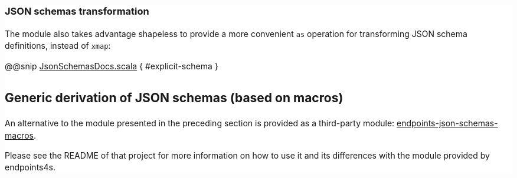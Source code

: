 ### JSON schemas transformation

The module also takes advantage shapeless to provide a more convenient `as` operation for
transforming JSON schema definitions, instead of `xmap`:

@@snip [JsonSchemasDocs.scala](/json-schema/json-schema-generic/src/test/scala/endpoints4s/generic/JsonSchemasDocs.scala) { #explicit-schema }

## Generic derivation of JSON schemas (based on macros)

An alternative to the module presented in the preceding section is provided
as a third-party module:
[endpoints-json-schemas-macros](https://github.com/scalalandio/endpoints-json-schemas-macros).

Please see the README of that project for more information on how to use it
and its differences with the module provided by endpoints4s.
